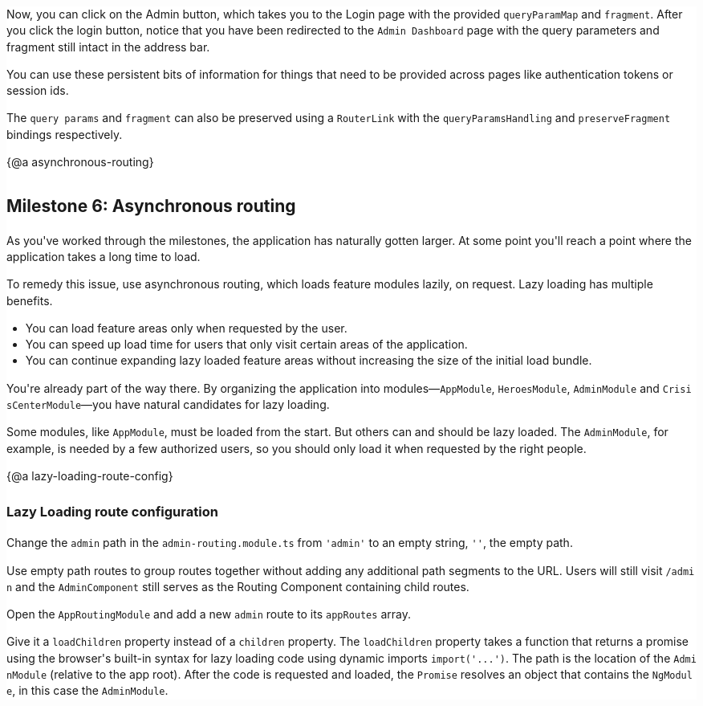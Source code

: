 Now, you can click on the Admin button, which takes you to the Login page with the provided `queryParamMap` and `fragment`.
After you click the login button, notice that you have been redirected to the `Admin Dashboard` page with the query parameters and fragment still intact in the address bar.

You can use these persistent bits of information for things that need to be provided across pages like authentication tokens or session ids.

<div class="alert is-helpful">

The `query params` and `fragment` can also be preserved using a `RouterLink` with
the `queryParamsHandling` and `preserveFragment` bindings respectively.

</div>


{@a asynchronous-routing}

## Milestone 6: Asynchronous routing

As you've worked through the milestones, the application has naturally gotten larger.
At some point you'll reach a point where the application takes a long time to load.

To remedy this issue, use asynchronous routing, which loads feature modules lazily, on request.
Lazy loading has multiple benefits.

* You can load feature areas only when requested by the user.
* You can speed up load time for users that only visit certain areas of the application.
* You can continue expanding lazy loaded feature areas without increasing the size of the initial load bundle.

You're already part of the way there.
By organizing the application into modules&mdash;`AppModule`,
`HeroesModule`, `AdminModule` and `CrisisCenterModule`&mdash;you
have natural candidates for lazy loading.

Some modules, like `AppModule`, must be loaded from the start.
But others can and should be lazy loaded.
The `AdminModule`, for example, is needed by a few authorized users, so
you should only load it when requested by the right people.

{@a lazy-loading-route-config}

### Lazy Loading route configuration

Change the `admin` path in the `admin-routing.module.ts` from `'admin'` to an empty string, `''`, the empty path.

Use empty path routes to group routes together without adding any additional path segments to the URL.
Users will still visit `/admin` and the `AdminComponent` still serves as the Routing Component containing child routes.

Open the `AppRoutingModule` and add a new `admin` route to its `appRoutes` array.

Give it a `loadChildren` property instead of a `children` property.
The `loadChildren` property takes a function that returns a promise using the browser's built-in syntax for lazy loading code using dynamic imports `import('...')`.
The path is the location of the `AdminModule` (relative to the app root).
After the code is requested and loaded, the `Promise` resolves an object that contains the `NgModule`, in this case the `AdminModule`.
